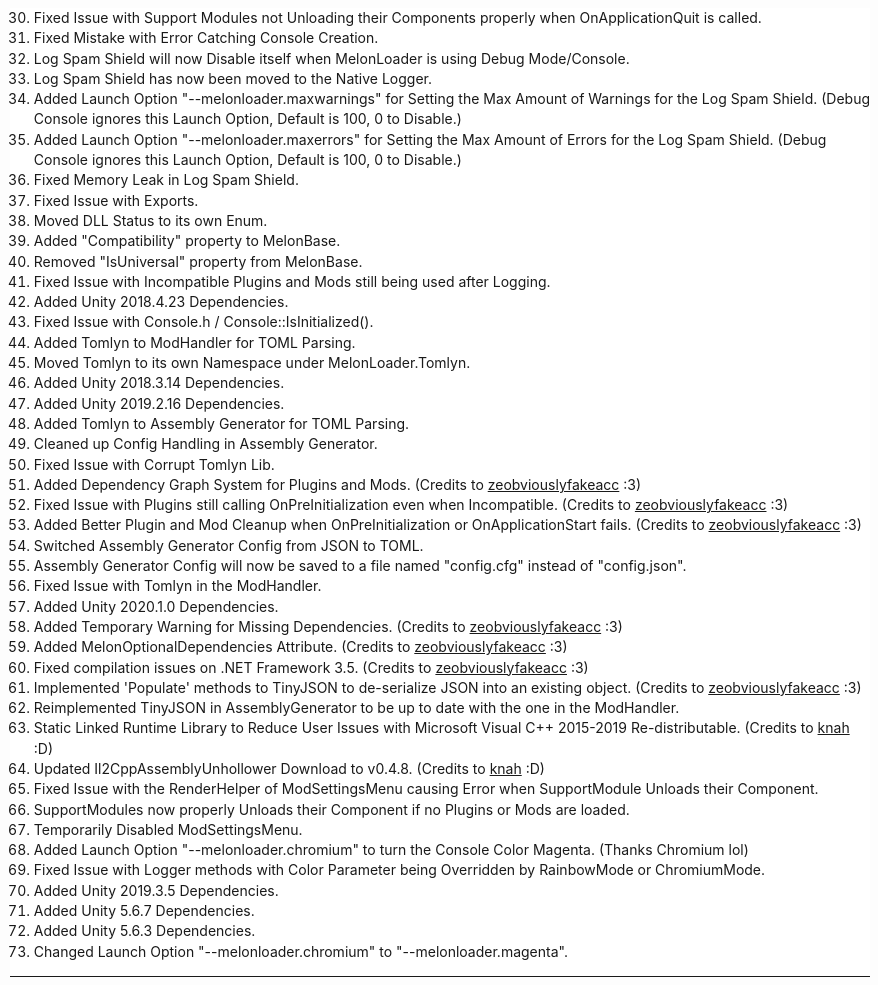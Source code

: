 30. Fixed Issue with Support Modules not Unloading their Components properly when OnApplicationQuit is called.
31. Fixed Mistake with Error Catching Console Creation.
32. Log Spam Shield will now Disable itself when MelonLoader is using Debug Mode/Console.
33. Log Spam Shield has now been moved to the Native Logger.
34. Added Launch Option "--melonloader.maxwarnings" for Setting the Max Amount of Warnings for the Log Spam Shield.  (Debug Console ignores this Launch Option, Default is 100, 0 to Disable.)
35. Added Launch Option "--melonloader.maxerrors" for Setting the Max Amount of Errors for the Log Spam Shield.  (Debug Console ignores this Launch Option, Default is 100, 0 to Disable.)
36. Fixed Memory Leak in Log Spam Shield.
37. Fixed Issue with Exports.
38. Moved DLL Status to its own Enum.
39. Added "Compatibility" property to MelonBase.
40. Removed "IsUniversal" property from MelonBase.
41. Fixed Issue with Incompatible Plugins and Mods still being used after Logging.
42. Added Unity 2018.4.23 Dependencies.
43. Fixed Issue with Console.h / Console::IsInitialized().
44. Added Tomlyn to ModHandler for TOML Parsing.
45. Moved Tomlyn to its own Namespace under MelonLoader.Tomlyn.
46. Added Unity 2018.3.14 Dependencies.
47. Added Unity 2019.2.16 Dependencies.
48. Added Tomlyn to Assembly Generator for TOML Parsing.
49. Cleaned up Config Handling in Assembly Generator.
50. Fixed Issue with Corrupt Tomlyn Lib.
51. Added Dependency Graph System for Plugins and Mods.  (Credits to [zeobviouslyfakeacc](https://github.com/zeobviouslyfakeacc) :3)
52. Fixed Issue with Plugins still calling OnPreInitialization even when Incompatible.  (Credits to [zeobviouslyfakeacc](https://github.com/zeobviouslyfakeacc) :3)
53. Added Better Plugin and Mod Cleanup when OnPreInitialization or OnApplicationStart fails.  (Credits to [zeobviouslyfakeacc](https://github.com/zeobviouslyfakeacc) :3)
54. Switched Assembly Generator Config from JSON to TOML.
55. Assembly Generator Config will now be saved to a file named "config.cfg" instead of "config.json".
56. Fixed Issue with Tomlyn in the ModHandler.
57. Added Unity 2020.1.0 Dependencies.
58. Added Temporary Warning for Missing Dependencies.  (Credits to [zeobviouslyfakeacc](https://github.com/zeobviouslyfakeacc) :3)
59. Added MelonOptionalDependencies Attribute.  (Credits to [zeobviouslyfakeacc](https://github.com/zeobviouslyfakeacc) :3)
60. Fixed compilation issues on .NET Framework 3.5.  (Credits to [zeobviouslyfakeacc](https://github.com/zeobviouslyfakeacc) :3)
61. Implemented 'Populate' methods to TinyJSON to de-serialize JSON into an existing object.  (Credits to [zeobviouslyfakeacc](https://github.com/zeobviouslyfakeacc) :3)
62. Reimplemented TinyJSON in AssemblyGenerator to be up to date with the one in the ModHandler.
63. Static Linked Runtime Library to Reduce User Issues with Microsoft Visual C++ 2015-2019 Re-distributable.  (Credits to [knah](https://github.com/knah) :D)
64. Updated Il2CppAssemblyUnhollower Download to v0.4.8.  (Credits to [knah](https://github.com/knah) :D)
65. Fixed Issue with the RenderHelper of ModSettingsMenu causing Error when SupportModule Unloads their Component.
66. SupportModules now properly Unloads their Component if no Plugins or Mods are loaded.
67. Temporarily Disabled ModSettingsMenu.
68. Added Launch Option "--melonloader.chromium" to turn the Console Color Magenta.  (Thanks Chromium lol)
69. Fixed Issue with Logger methods with Color Parameter being Overridden by RainbowMode or ChromiumMode.
70. Added Unity 2019.3.5 Dependencies.
71. Added Unity 5.6.7 Dependencies.
72. Added Unity 5.6.3 Dependencies.
73. Changed Launch Option "--melonloader.chromium" to "--melonloader.magenta".

---